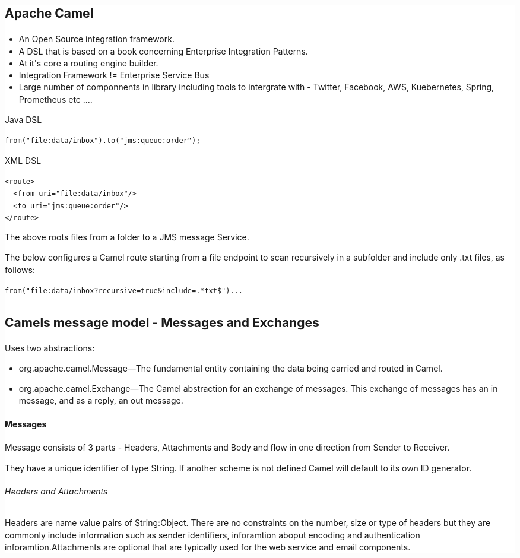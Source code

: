 

## Apache Camel

- An Open Source integration framework.
- A DSL that is based on a book concerning Enterprise Integration Patterns.
- At it's core a routing engine builder.
- Integration Framework != Enterprise Service Bus
- Large number of componnents in library including tools to intergrate with - Twitter, Facebook, AWS, Kuebernetes, Spring, Prometheus etc ....




Java DSL    
    
    from("file:data/inbox").to("jms:queue:order");



XML DSL

	<route>
	  <from uri="file:data/inbox"/>
	  <to uri="jms:queue:order"/>
	</route>


The above roots files from a folder to a JMS message Service.

The below configures a Camel route starting from a file endpoint to scan recursively in a subfolder and include only .txt files, as follows:

	from("file:data/inbox?recursive=true&include=.*txt$")...



## Camels message model - Messages and Exchanges

Uses two abstractions:

- org.apache.camel.Message—The fundamental entity containing the data being carried and routed in Camel.

- org.apache.camel.Exchange—The Camel abstraction for an exchange of messages. This exchange of messages has an in message, and as a reply, an out message.


#### Messages

Message consists of 3 parts - Headers, Attachments and Body and flow in one direction from Sender to Receiver.

They have a unique identifier of type String. If another scheme is not defined Camel will default to its own ID generator.

###### Headers and Attachments
Headers are name value pairs of String:Object. There are no constraints on the number, size or type of headers but they are commonly include information such as sender identifiers, inforamtion aboput encoding and authentication inforamtion.Attachments are optional that are typically used for the web service and email components.
